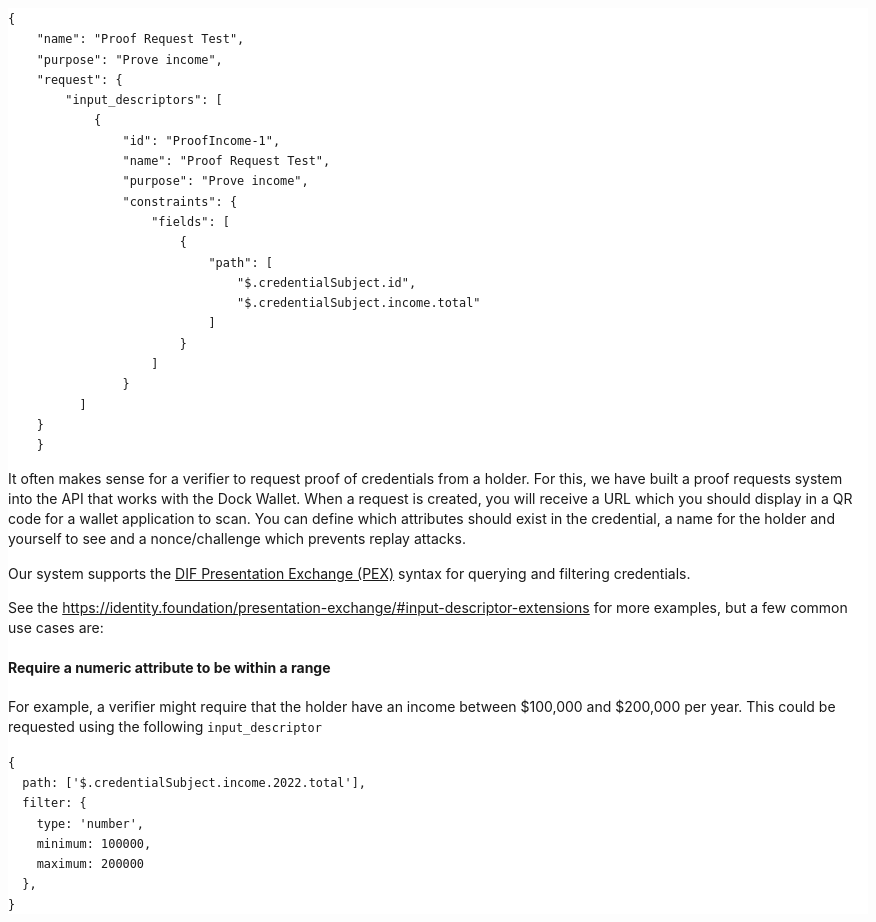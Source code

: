 ```shell

```

```json-doc
{
	"name": "Proof Request Test",
	"purpose": "Prove income",
	"request": {
		"input_descriptors": [
			{
				"id": "ProofIncome-1",
				"name": "Proof Request Test",
				"purpose": "Prove income",
				"constraints": {
					"fields": [
						{
							"path": [
								"$.credentialSubject.id",
								"$.credentialSubject.income.total"
							]
						}
					]
				}
		  ]
    }
	}
```

It often makes sense for a verifier to request proof of credentials from a holder. For this, we have built a proof requests system into the API that works with the Dock Wallet. When a request is created, you will receive a URL which you should display in a QR code for a wallet application to scan. You can define which attributes should exist in the credential, a name for the holder and yourself to see and a nonce/challenge which prevents replay attacks.

Our system supports the [DIF Presentation Exchange (PEX)](https://identity.foundation/presentation-exchange/) syntax for querying and filtering credentials.

See the https://identity.foundation/presentation-exchange/#input-descriptor-extensions for more examples, but a few common use cases are:

#### Require a numeric attribute to be within a range

For example, a verifier might require that the holder have an income between $100,000 and $200,000 per year. This could be requested using the following `input_descriptor`

```
{
  path: ['$.credentialSubject.income.2022.total'],
  filter: {
    type: 'number',
    minimum: 100000,
    maximum: 200000
  },
}
```
